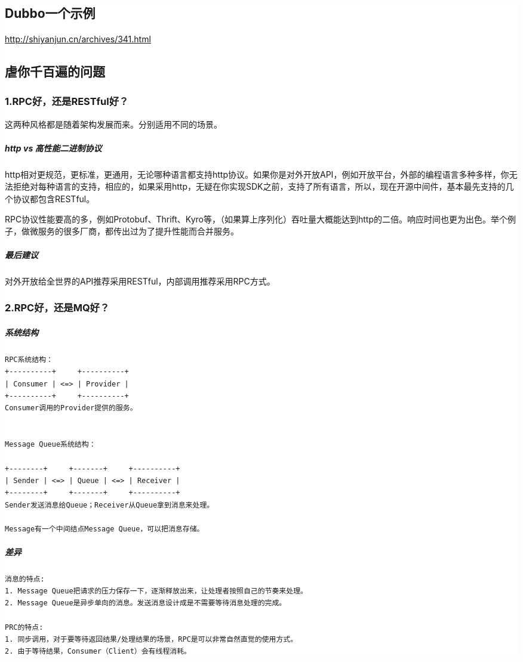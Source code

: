 

## <span id="7">Dubbo一个示例</span>
http://shiyanjun.cn/archives/341.html


## <span id="8">虐你千百遍的问题</span>

### 1.RPC好，还是RESTful好？
这两种风格都是随着架构发展而来。分别适用不同的场景。

##### http vs 高性能二进制协议

http相对更规范，更标准，更通用，无论哪种语言都支持http协议。如果你是对外开放API，例如开放平台，外部的编程语言多种多样，你无法拒绝对每种语言的支持，相应的，如果采用http，无疑在你实现SDK之前，支持了所有语言，所以，现在开源中间件，基本最先支持的几个协议都包含RESTful。

RPC协议性能要高的多，例如Protobuf、Thrift、Kyro等，（如果算上序列化）吞吐量大概能达到http的二倍。响应时间也更为出色。举个例子，做微服务的很多厂商，都传出过为了提升性能而合并服务。

##### 最后建议
对外开放给全世界的API推荐采用RESTful，内部调用推荐采用RPC方式。

### 2.RPC好，还是MQ好？
##### 系统结构

```
RPC系统结构：
+----------+     +----------+
| Consumer | <=> | Provider |
+----------+     +----------+
Consumer调用的Provider提供的服务。


Message Queue系统结构：

+--------+     +-------+     +----------+
| Sender | <=> | Queue | <=> | Receiver |
+--------+     +-------+     +----------+
Sender发送消息给Queue；Receiver从Queue拿到消息来处理。

Message有一个中间结点Message Queue，可以把消息存储。
```

##### 差异
```
消息的特点:
1. Message Queue把请求的压力保存一下，逐渐释放出来，让处理者按照自己的节奏来处理。
2. Message Queue是异步单向的消息。发送消息设计成是不需要等待消息处理的完成。

PRC的特点:
1. 同步调用，对于要等待返回结果/处理结果的场景，RPC是可以非常自然直觉的使用方式。
2. 由于等待结果，Consumer（Client）会有线程消耗。
```
